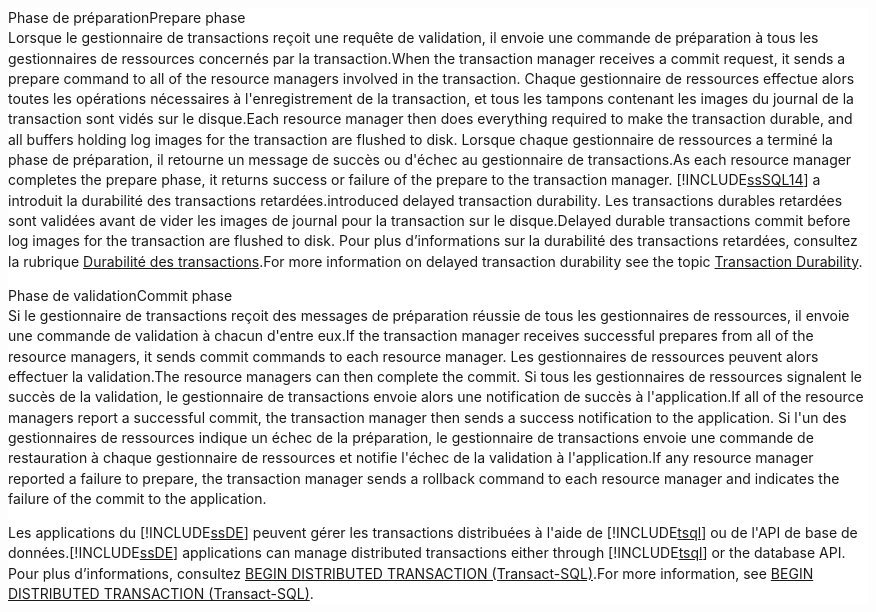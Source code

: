 <span data-ttu-id="968d3-219">Phase de préparation</span><span class="sxs-lookup"><span data-stu-id="968d3-219">Prepare phase</span></span>  
 <span data-ttu-id="968d3-220">Lorsque le gestionnaire de transactions reçoit une requête de validation, il envoie une commande de préparation à tous les gestionnaires de ressources concernés par la transaction.</span><span class="sxs-lookup"><span data-stu-id="968d3-220">When the transaction manager receives a commit request, it sends a prepare command to all of the resource managers involved in the transaction.</span></span> <span data-ttu-id="968d3-221">Chaque gestionnaire de ressources effectue alors toutes les opérations nécessaires à l'enregistrement de la transaction, et tous les tampons contenant les images du journal de la transaction sont vidés sur le disque.</span><span class="sxs-lookup"><span data-stu-id="968d3-221">Each resource manager then does everything required to make the transaction durable, and all buffers holding log images for the transaction are flushed to disk.</span></span> <span data-ttu-id="968d3-222">Lorsque chaque gestionnaire de ressources a terminé la phase de préparation, il retourne un message de succès ou d'échec au gestionnaire de transactions.</span><span class="sxs-lookup"><span data-stu-id="968d3-222">As each resource manager completes the prepare phase, it returns success or failure of the prepare to the transaction manager.</span></span> [!INCLUDE[ssSQL14](../includes/sssql14-md.md)] <span data-ttu-id="968d3-223">a introduit la durabilité des transactions retardées.</span><span class="sxs-lookup"><span data-stu-id="968d3-223">introduced delayed transaction durability.</span></span> <span data-ttu-id="968d3-224">Les transactions durables retardées sont validées avant de vider les images de journal pour la transaction sur le disque.</span><span class="sxs-lookup"><span data-stu-id="968d3-224">Delayed durable transactions commit before log images for the transaction are flushed to disk.</span></span> <span data-ttu-id="968d3-225">Pour plus d’informations sur la durabilité des transactions retardées, consultez la rubrique [Durabilité des transactions](../relational-databases/logs/control-transaction-durability.md).</span><span class="sxs-lookup"><span data-stu-id="968d3-225">For more information on delayed transaction durability see the topic [Transaction Durability](../relational-databases/logs/control-transaction-durability.md).</span></span>  
  
 <span data-ttu-id="968d3-226">Phase de validation</span><span class="sxs-lookup"><span data-stu-id="968d3-226">Commit phase</span></span>  
 <span data-ttu-id="968d3-227">Si le gestionnaire de transactions reçoit des messages de préparation réussie de tous les gestionnaires de ressources, il envoie une commande de validation à chacun d'entre eux.</span><span class="sxs-lookup"><span data-stu-id="968d3-227">If the transaction manager receives successful prepares from all of the resource managers, it sends commit commands to each resource manager.</span></span> <span data-ttu-id="968d3-228">Les gestionnaires de ressources peuvent alors effectuer la validation.</span><span class="sxs-lookup"><span data-stu-id="968d3-228">The resource managers can then complete the commit.</span></span> <span data-ttu-id="968d3-229">Si tous les gestionnaires de ressources signalent le succès de la validation, le gestionnaire de transactions envoie alors une notification de succès à l'application.</span><span class="sxs-lookup"><span data-stu-id="968d3-229">If all of the resource managers report a successful commit, the transaction manager then sends a success notification to the application.</span></span> <span data-ttu-id="968d3-230">Si l'un des gestionnaires de ressources indique un échec de la préparation, le gestionnaire de transactions envoie une commande de restauration à chaque gestionnaire de ressources et notifie l'échec de la validation à l'application.</span><span class="sxs-lookup"><span data-stu-id="968d3-230">If any resource manager reported a failure to prepare, the transaction manager sends a rollback command to each resource manager and indicates the failure of the commit to the application.</span></span>  
  
 <span data-ttu-id="968d3-231">Les applications du [!INCLUDE[ssDE](../includes/ssde-md.md)] peuvent gérer les transactions distribuées à l'aide de [!INCLUDE[tsql](../includes/tsql-md.md)] ou de l'API de base de données.</span><span class="sxs-lookup"><span data-stu-id="968d3-231">[!INCLUDE[ssDE](../includes/ssde-md.md)] applications can manage distributed transactions either through [!INCLUDE[tsql](../includes/tsql-md.md)] or the database API.</span></span> <span data-ttu-id="968d3-232">Pour plus d’informations, consultez [BEGIN DISTRIBUTED TRANSACTION &#40;Transact-SQL&#41;](/sql/t-sql/language-elements/begin-distributed-transaction-transact-sql).</span><span class="sxs-lookup"><span data-stu-id="968d3-232">For more information, see [BEGIN DISTRIBUTED TRANSACTION &#40;Transact-SQL&#41;](/sql/t-sql/language-elements/begin-distributed-transaction-transact-sql).</span></span>  
  